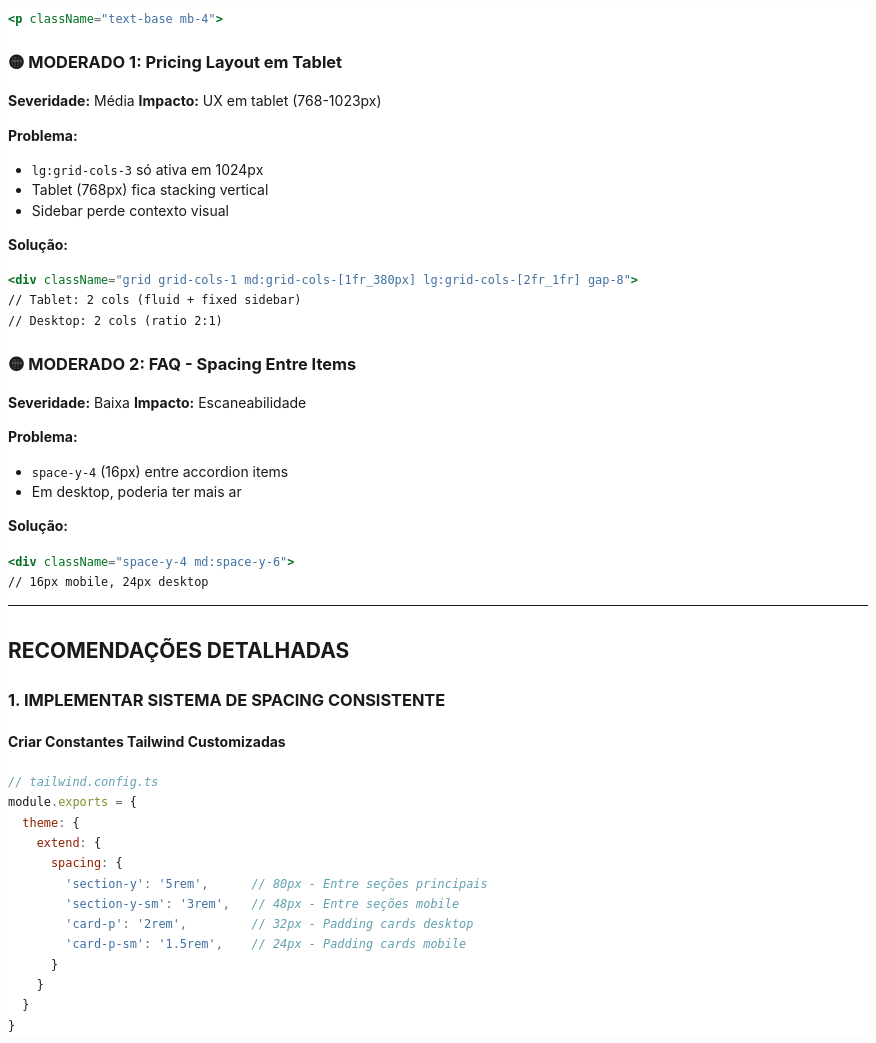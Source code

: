 ```jsx
<p className="text-base mb-4">
```

### 🟡 MODERADO 1: Pricing Layout em Tablet
**Severidade:** Média
**Impacto:** UX em tablet (768-1023px)

**Problema:**
- `lg:grid-cols-3` só ativa em 1024px
- Tablet (768px) fica stacking vertical
- Sidebar perde contexto visual

**Solução:**
```jsx
<div className="grid grid-cols-1 md:grid-cols-[1fr_380px] lg:grid-cols-[2fr_1fr] gap-8">
// Tablet: 2 cols (fluid + fixed sidebar)
// Desktop: 2 cols (ratio 2:1)
```

### 🟡 MODERADO 2: FAQ - Spacing Entre Items
**Severidade:** Baixa
**Impacto:** Escaneabilidade

**Problema:**
- `space-y-4` (16px) entre accordion items
- Em desktop, poderia ter mais ar

**Solução:**
```jsx
<div className="space-y-4 md:space-y-6">
// 16px mobile, 24px desktop
```

---

## RECOMENDAÇÕES DETALHADAS

### 1. IMPLEMENTAR SISTEMA DE SPACING CONSISTENTE

#### Criar Constantes Tailwind Customizadas
```js
// tailwind.config.ts
module.exports = {
  theme: {
    extend: {
      spacing: {
        'section-y': '5rem',      // 80px - Entre seções principais
        'section-y-sm': '3rem',   // 48px - Entre seções mobile
        'card-p': '2rem',         // 32px - Padding cards desktop
        'card-p-sm': '1.5rem',    // 24px - Padding cards mobile
      }
    }
  }
}
```
